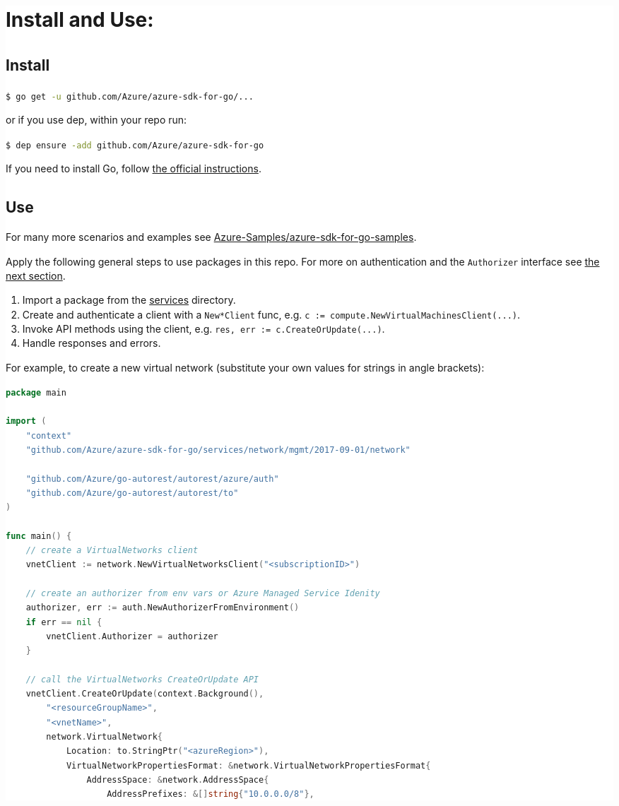 # Install and Use:

## Install

```sh
$ go get -u github.com/Azure/azure-sdk-for-go/...
```

or if you use dep, within your repo run:

```sh
$ dep ensure -add github.com/Azure/azure-sdk-for-go
```

If you need to install Go, follow [the official instructions](https://golang.org/dl/).

## Use

For many more scenarios and examples see
[Azure-Samples/azure-sdk-for-go-samples][samples_repo].

Apply the following general steps to use packages in this repo. For more on
authentication and the `Authorizer` interface see [the next
section](#authentication).

1.  Import a package from the [services][services_dir] directory.
2.  Create and authenticate a client with a `New*Client` func, e.g.
    `c := compute.NewVirtualMachinesClient(...)`.
3.  Invoke API methods using the client, e.g.
    `res, err := c.CreateOrUpdate(...)`.
4.  Handle responses and errors.

[services_dir]: https://github.com/Azure/azure-sdk-for-go/tree/master/services

For example, to create a new virtual network (substitute your own values for
strings in angle brackets):

```go
package main

import (
	"context"
	"github.com/Azure/azure-sdk-for-go/services/network/mgmt/2017-09-01/network"

	"github.com/Azure/go-autorest/autorest/azure/auth"
	"github.com/Azure/go-autorest/autorest/to"
)

func main() {
	// create a VirtualNetworks client
	vnetClient := network.NewVirtualNetworksClient("<subscriptionID>")

	// create an authorizer from env vars or Azure Managed Service Idenity
	authorizer, err := auth.NewAuthorizerFromEnvironment()
	if err == nil {
		vnetClient.Authorizer = authorizer
	}

	// call the VirtualNetworks CreateOrUpdate API
	vnetClient.CreateOrUpdate(context.Background(),
		"<resourceGroupName>",
		"<vnetName>",
		network.VirtualNetwork{
			Location: to.StringPtr("<azureRegion>"),
			VirtualNetworkPropertiesFormat: &network.VirtualNetworkPropertiesFormat{
				AddressSpace: &network.AddressSpace{
					AddressPrefixes: &[]string{"10.0.0.0/8"},
```

[azure_rest_specs]: https://github.com/Azure/azure-rest-api-specs
[azure/autorest]: https://github.com/Azure/autorest
[azure/autorest.go]: https://github.com/Azure/autorest.go
[azure/go-autorest]: https://github.com/Azure/go-autorest
[azure managed service identity]: https://docs.microsoft.com/en-us/azure/active-directory/msi-overview
[Azure CLI]: https://github.com/Azure/azure-cli
[device flow]: https://oauth.net/2/device-flow/
[services_godoc]: https://godoc.org/github.com/Azure/azure-sdk-for-go/services
[samples_repo]: https://github.com/Azure-Samples/azure-sdk-for-go-samples